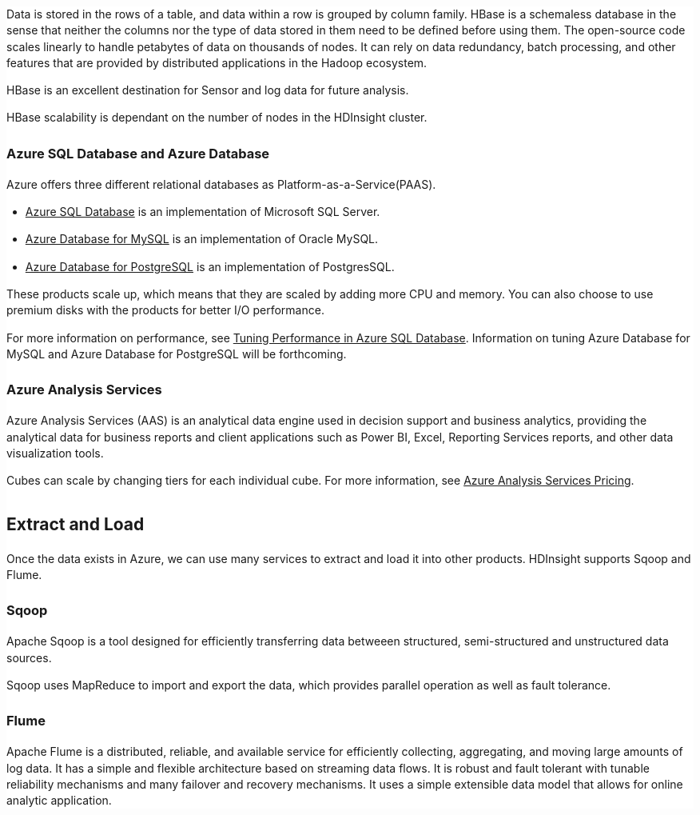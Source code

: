 Data is stored in the rows of a table, and data within a row is grouped by column family. HBase is a schemaless database in the sense that neither the columns nor the type of data stored in them need to be defined before using them. The open-source code scales linearly to handle petabytes of data on thousands of nodes. It can rely on data redundancy, batch processing, and other features that are provided by distributed applications in the Hadoop ecosystem.   

HBase is an excellent destination for Sensor and log data for future analysis.

HBase scalability is dependant on the number of nodes in the HDInsight cluster.

### Azure SQL Database and Azure Database

Azure offers three different relational databases as Platform-as-a-Service(PAAS).

* [Azure SQL Database](https://docs.microsoft.com/en-us/azure/sql-database/) is an implementation of Microsoft SQL Server.

* [Azure Database for MySQL](https://docs.microsoft.com/en-us/azure/mysql/)  is an implementation of Oracle MySQL.

* [Azure Database for PostgreSQL](https://docs.microsoft.com/en-us/azure/postgresql/quickstart-create-server-database-portal) is an implementation of PostgresSQL.

These products scale up, which means that they are scaled by adding more CPU and memory.  You can also choose to use premium disks with the products for better I/O performance.  

For more information on performance, see [Tuning Performance in Azure SQL Database](https://docs.microsoft.com/en-us/azure/sql-database/sql-database-performance-guidance).  Information on tuning Azure Database for MySQL and Azure Database for PostgreSQL will be forthcoming. 

### Azure Analysis Services 

Azure Analysis Services (AAS) is an analytical data engine used in decision support and business analytics, providing the analytical data for business reports and client applications such as Power BI, Excel, Reporting Services reports, and other data visualization tools.

Cubes can scale by changing tiers for each individual cube.  For more information, see [Azure Analysis Services Pricing](https://azure.microsoft.com/en-us/pricing/details/analysis-services/).

## Extract and Load

Once the data exists in Azure, we can use many services to extract and load it into other products.  HDInsight supports Sqoop and Flume. 

### Sqoop

Apache Sqoop is a tool designed for efficiently transferring data betweeen structured, semi-structured and unstructured data sources. 

Sqoop uses MapReduce to import and export the data, which provides parallel operation as well as fault tolerance.


### Flume
Apache Flume is a distributed, reliable, and available service for efficiently collecting, aggregating, and moving large amounts of log data. It has a simple and flexible architecture based on streaming data flows. It is robust and fault tolerant with tunable reliability mechanisms and many failover and recovery mechanisms. It uses a simple extensible data model that allows for online analytic application.
